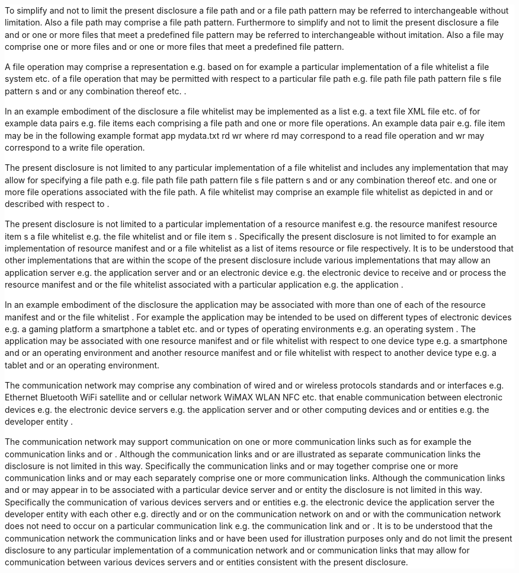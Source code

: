 To simplify and not to limit the present disclosure a file path and or a file path pattern may be referred to interchangeable without limitation. Also a file path may comprise a file path pattern. Furthermore to simplify and not to limit the present disclosure a file and or one or more files that meet a predefined file pattern may be referred to interchangeable without imitation. Also a file may comprise one or more files and or one or more files that meet a predefined file pattern.

A file operation may comprise a representation e.g. based on for example a particular implementation of a file whitelist a file system etc. of a file operation that may be permitted with respect to a particular file path e.g. file path file path pattern file s file pattern s and or any combination thereof etc. .

In an example embodiment of the disclosure a file whitelist may be implemented as a list e.g. a text file XML file etc. of for example data pairs e.g. file items each comprising a file path and one or more file operations. An example data pair e.g. file item may be in the following example format app mydata.txt rd wr where rd may correspond to a read file operation and wr may correspond to a write file operation.

The present disclosure is not limited to any particular implementation of a file whitelist and includes any implementation that may allow for specifying a file path e.g. file path file path pattern file s file pattern s and or any combination thereof etc. and one or more file operations associated with the file path. A file whitelist may comprise an example file whitelist as depicted in and or described with respect to .

The present disclosure is not limited to a particular implementation of a resource manifest e.g. the resource manifest resource item s a file whitelist e.g. the file whitelist and or file item s . Specifically the present disclosure is not limited to for example an implementation of resource manifest and or a file whitelist as a list of items resource or file respectively. It is to be understood that other implementations that are within the scope of the present disclosure include various implementations that may allow an application server e.g. the application server and or an electronic device e.g. the electronic device to receive and or process the resource manifest and or the file whitelist associated with a particular application e.g. the application .

In an example embodiment of the disclosure the application may be associated with more than one of each of the resource manifest and or the file whitelist . For example the application may be intended to be used on different types of electronic devices e.g. a gaming platform a smartphone a tablet etc. and or types of operating environments e.g. an operating system . The application may be associated with one resource manifest and or file whitelist with respect to one device type e.g. a smartphone and or an operating environment and another resource manifest and or file whitelist with respect to another device type e.g. a tablet and or an operating environment.

The communication network may comprise any combination of wired and or wireless protocols standards and or interfaces e.g. Ethernet Bluetooth WiFi satellite and or cellular network WiMAX WLAN NFC etc. that enable communication between electronic devices e.g. the electronic device servers e.g. the application server and or other computing devices and or entities e.g. the developer entity .

The communication network may support communication on one or more communication links such as for example the communication links and or . Although the communication links and or are illustrated as separate communication links the disclosure is not limited in this way. Specifically the communication links and or may together comprise one or more communication links and or may each separately comprise one or more communication links. Although the communication links and or may appear in to be associated with a particular device server and or entity the disclosure is not limited in this way. Specifically the communication of various devices servers and or entities e.g. the electronic device the application server the developer entity with each other e.g. directly and or on the communication network on and or with the communication network does not need to occur on a particular communication link e.g. the communication link and or . It is to be understood that the communication network the communication links and or have been used for illustration purposes only and do not limit the present disclosure to any particular implementation of a communication network and or communication links that may allow for communication between various devices servers and or entities consistent with the present disclosure.
